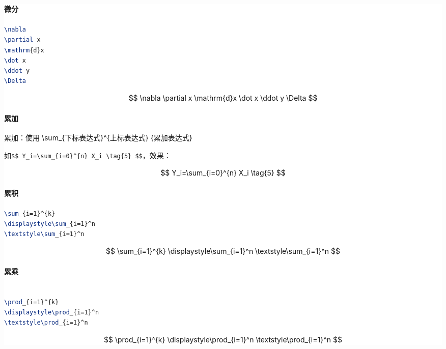#### 微分

```tex
\nabla
\partial x
\mathrm{d}x
\dot x
\ddot y
\Delta
```

$$
\nabla
\partial x
\mathrm{d}x
\dot x
\ddot y
\Delta
$$

#### 累加

累加：使用 \sum\_{下标表达式}^{上标表达式} {累加表达式}

如`$$ Y_i=\sum_{i=0}^{n} X_i \tag{5} $$`，效果：

$$
Y_i=\sum_{i=0}^{n} X_i \tag{5}
$$

#### 累积

```tex
\sum_{i=1}^{k}
\displaystyle\sum_{i=1}^n
\textstyle\sum_{i=1}^n

```

$$
\sum_{i=1}^{k}
\displaystyle\sum_{i=1}^n
\textstyle\sum_{i=1}^n
$$

#### 累乘

```tex

\prod_{i=1}^{k}
\displaystyle\prod_{i=1}^n
\textstyle\prod_{i=1}^n

```

$$
\prod_{i=1}^{k}
\displaystyle\prod_{i=1}^n
\textstyle\prod_{i=1}^n
$$
